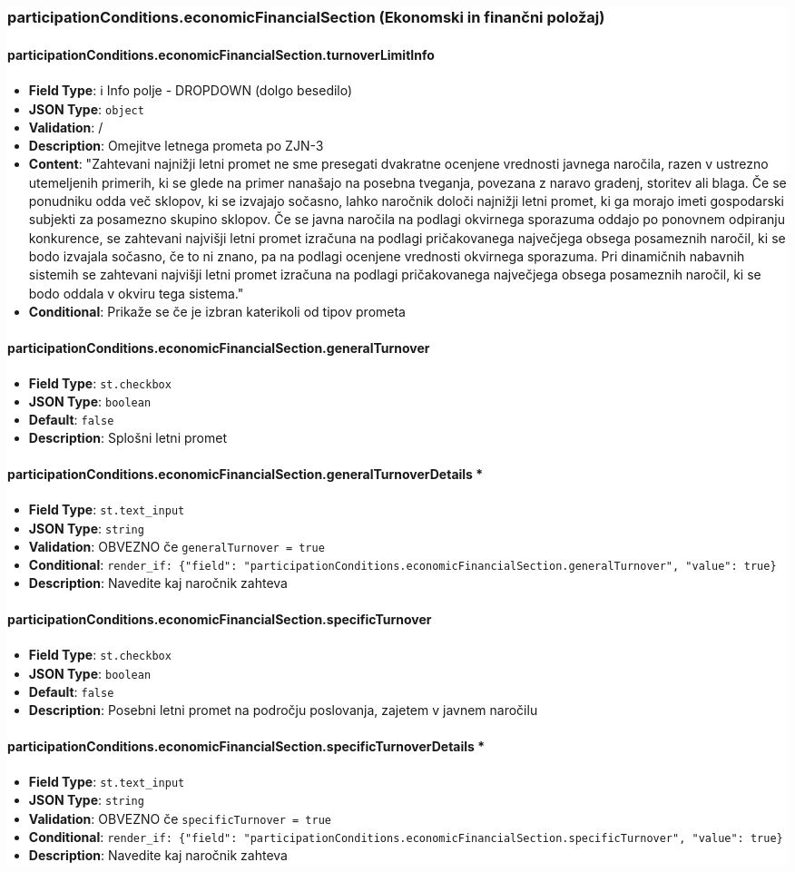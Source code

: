 ### participationConditions.economicFinancialSection (Ekonomski in finančni položaj)

#### participationConditions.economicFinancialSection.turnoverLimitInfo
- **Field Type**: ℹ️ Info polje - DROPDOWN (dolgo besedilo)
- **JSON Type**: `object`
- **Validation**: /
- **Description**: Omejitve letnega prometa po ZJN-3
- **Content**: "Zahtevani najnižji letni promet ne sme presegati dvakratne ocenjene vrednosti javnega naročila, razen v ustrezno utemeljenih primerih, ki se glede na primer nanašajo na posebna tveganja, povezana z naravo gradenj, storitev ali blaga. Če se ponudniku odda več sklopov, ki se izvajajo sočasno, lahko naročnik določi najnižji letni promet, ki ga morajo imeti gospodarski subjekti za posamezno skupino sklopov. Če se javna naročila na podlagi okvirnega sporazuma oddajo po ponovnem odpiranju konkurence, se zahtevani najvišji letni promet izračuna na podlagi pričakovanega največjega obsega posameznih naročil, ki se bodo izvajala sočasno, če to ni znano, pa na podlagi ocenjene vrednosti okvirnega sporazuma. Pri dinamičnih nabavnih sistemih se zahtevani najvišji letni promet izračuna na podlagi pričakovanega največjega obsega posameznih naročil, ki se bodo oddala v okviru tega sistema."
- **Conditional**: Prikaže se če je izbran katerikoli od tipov prometa

#### participationConditions.economicFinancialSection.generalTurnover
- **Field Type**: `st.checkbox`
- **JSON Type**: `boolean`
- **Default**: `false`
- **Description**: Splošni letni promet

#### participationConditions.economicFinancialSection.generalTurnoverDetails *
- **Field Type**: `st.text_input`
- **JSON Type**: `string`
- **Validation**: OBVEZNO če `generalTurnover = true`
- **Conditional**: `render_if: {"field": "participationConditions.economicFinancialSection.generalTurnover", "value": true}`
- **Description**: Navedite kaj naročnik zahteva

#### participationConditions.economicFinancialSection.specificTurnover
- **Field Type**: `st.checkbox`
- **JSON Type**: `boolean`
- **Default**: `false`
- **Description**: Posebni letni promet na področju poslovanja, zajetem v javnem naročilu

#### participationConditions.economicFinancialSection.specificTurnoverDetails *
- **Field Type**: `st.text_input`
- **JSON Type**: `string`
- **Validation**: OBVEZNO če `specificTurnover = true`
- **Conditional**: `render_if: {"field": "participationConditions.economicFinancialSection.specificTurnover", "value": true}`
- **Description**: Navedite kaj naročnik zahteva
